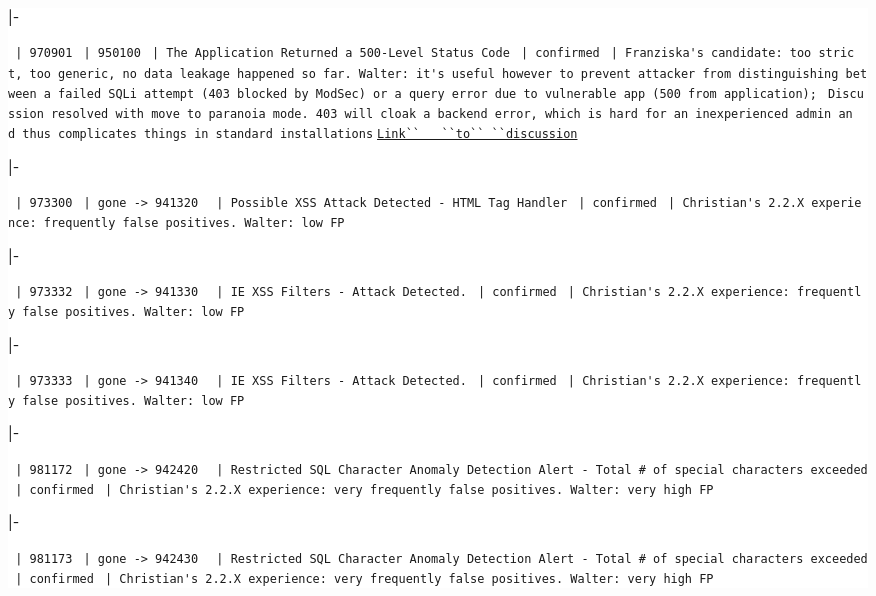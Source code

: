 |-

` | 970901`
` | 950100`
` | The Application Returned a 500-Level Status Code`
` | confirmed`
` | Franziska's candidate: too strict, too generic, no data leakage happened so far. Walter: it's useful however to prevent attacker from distinguishing between a failed SQLi attempt (403 blocked by ModSec) or a query error due to vulnerable app (500 from application); `
`Discussion resolved with move to paranoia mode. 403 will cloak a backend error, which is hard for an inexperienced admin and thus complicates things in standard installations`
[`Link``   ``to``
 ``discussion`](http://lists.owasp.org/pipermail/owasp-modsecurity-core-rule-set/2016-February/001889.html)

|-

` | 973300`
` | gone -> 941320 `
` | Possible XSS Attack Detected - HTML Tag Handler`
` | confirmed`
` | Christian's 2.2.X experience: frequently false positives. Walter: low FP`

|-

` | 973332`
` | gone -> 941330 `
` | IE XSS Filters - Attack Detected.`
` | confirmed`
` | Christian's 2.2.X experience: frequently false positives. Walter: low FP`

|-

` | 973333`
` | gone -> 941340 `
` | IE XSS Filters - Attack Detected.`
` | confirmed`
` | Christian's 2.2.X experience: frequently false positives. Walter: low FP`

|-

` | 981172`
` | gone -> 942420 `
` | Restricted SQL Character Anomaly Detection Alert - Total # of special characters exceeded`
` | confirmed`
` | Christian's 2.2.X experience: very frequently false positives. Walter: very high FP`

|-

` | 981173`
` | gone -> 942430 `
` | Restricted SQL Character Anomaly Detection Alert - Total # of special characters exceeded`
` | confirmed`
` | Christian's 2.2.X experience: very frequently false positives. Walter: very high FP`
